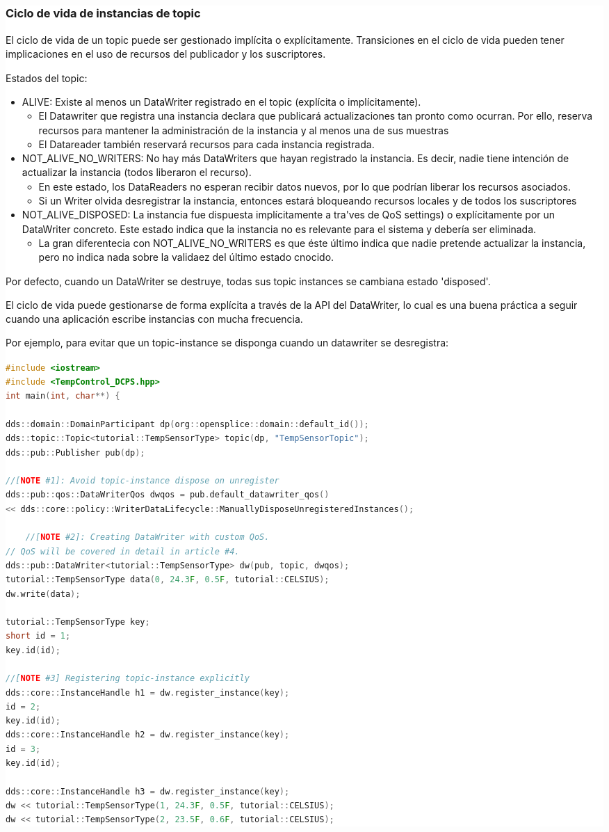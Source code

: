 ### Ciclo de vida de instancias de topic

El ciclo de vida de un topic puede ser gestionado implícita o explícitamente. Transiciones en el ciclo de vida pueden tener implicaciones en el uso de recursos del publicador y los suscriptores.

Estados del topic:

- ALIVE: Existe al menos un DataWriter registrado en el topic (explícita o implícitamente).
  - El Datawriter que registra una instancia declara que publicará actualizaciones tan pronto como ocurran. Por ello, reserva recursos para mantener la administración de la instancia y al menos una de sus muestras
  - El Datareader también reservará recursos para cada instancia registrada.
- NOT_ALIVE_NO_WRITERS: No hay más DataWriters que hayan registrado la instancia. Es decir, nadie tiene intención de actualizar la instancia (todos liberaron el recurso).
  - En este estado, los DataReaders no esperan recibir datos nuevos, por lo que podrían liberar los recursos asociados.
  - Si un Writer olvida desregistrar la instancia, entonces estará bloqueando recursos locales y de todos los suscriptores
- NOT_ALIVE_DISPOSED: La instancia fue dispuesta implícitamente a tra'ves de QoS settings) o explícitamente por un DataWriter concreto. Este estado indica que la instancia no es relevante para el sistema y debería ser eliminada.
  - La gran diferentecia con NOT_ALIVE_NO_WRITERS es que éste último indica que nadie pretende actualizar la instancia, pero no indica nada sobre la validaez del último estado cnocido.

Por defecto, cuando un DataWriter se destruye, todas sus topic instances se cambiana estado 'disposed'.

El ciclo de vida puede gestionarse de forma explícita a través de la API del DataWriter, lo cual es una buena práctica a seguir cuando una aplicación escribe instancias con mucha frecuencia.

Por ejemplo, para evitar que un topic-instance se disponga cuando un datawriter se desregistra:

```cpp
#include <iostream>
#include <TempControl_DCPS.hpp>
int main(int, char**) {

dds::domain::DomainParticipant dp(org::opensplice::domain::default_id());
dds::topic::Topic<tutorial::TempSensorType> topic(dp, "TempSensorTopic");
dds::pub::Publisher pub(dp);

//[NOTE #1]: Avoid topic-instance dispose on unregister
dds::pub::qos::DataWriterQos dwqos = pub.default_datawriter_qos()
<< dds::core::policy::WriterDataLifecycle::ManuallyDisposeUnregisteredInstances();

    //[NOTE #2]: Creating DataWriter with custom QoS.
// QoS will be covered in detail in article #4.
dds::pub::DataWriter<tutorial::TempSensorType> dw(pub, topic, dwqos);
tutorial::TempSensorType data(0, 24.3F, 0.5F, tutorial::CELSIUS);
dw.write(data);

tutorial::TempSensorType key;
short id = 1;
key.id(id);

//[NOTE #3] Registering topic-instance explicitly
dds::core::InstanceHandle h1 = dw.register_instance(key);
id = 2;
key.id(id);
dds::core::InstanceHandle h2 = dw.register_instance(key);
id = 3;
key.id(id);

dds::core::InstanceHandle h3 = dw.register_instance(key);
dw << tutorial::TempSensorType(1, 24.3F, 0.5F, tutorial::CELSIUS);
dw << tutorial::TempSensorType(2, 23.5F, 0.6F, tutorial::CELSIUS);
```